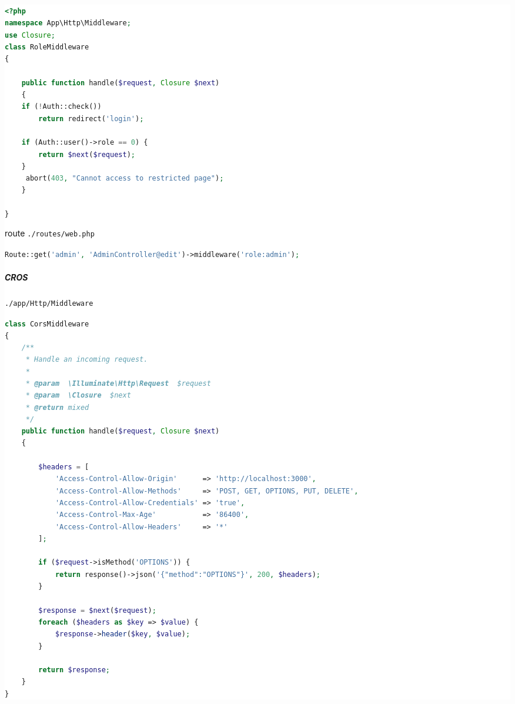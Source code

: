 ```php
<?php
namespace App\Http\Middleware;
use Closure;
class RoleMiddleware
{

    public function handle($request, Closure $next)
    {
    if (!Auth::check())
        return redirect('login');

    if (Auth::user()->role == 0) { 
     	return $next($request);
    }
     abort(403, "Cannot access to restricted page");
    }

}
```

route  `./routes/web.php`

```php
Route::get('admin', 'AdminController@edit')->middleware('role:admin');
```



##### CROS

`./app/Http/Middleware`

```php
class CorsMiddleware
{
    /**
     * Handle an incoming request.
     *
     * @param  \Illuminate\Http\Request  $request
     * @param  \Closure  $next
     * @return mixed
     */
    public function handle($request, Closure $next)
    {

        $headers = [
            'Access-Control-Allow-Origin'      => 'http://localhost:3000',
            'Access-Control-Allow-Methods'     => 'POST, GET, OPTIONS, PUT, DELETE',
            'Access-Control-Allow-Credentials' => 'true',
            'Access-Control-Max-Age'           => '86400',
            'Access-Control-Allow-Headers'     => '*'
        ];

        if ($request->isMethod('OPTIONS')) {
            return response()->json('{"method":"OPTIONS"}', 200, $headers);
        }

        $response = $next($request);
        foreach ($headers as $key => $value) {
            $response->header($key, $value);
        }

        return $response;
    }
}
```
